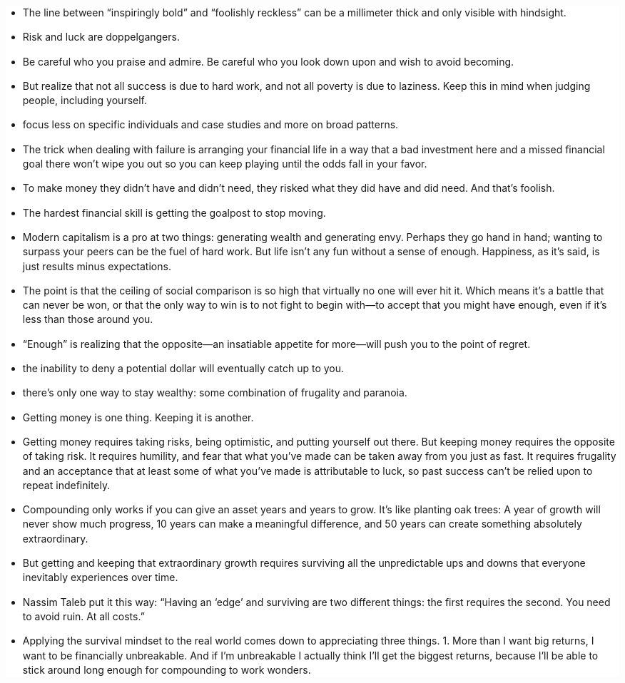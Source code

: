 - The line between “inspiringly bold” and “foolishly reckless” can be a millimeter thick and only visible with hindsight.

- Risk and luck are doppelgangers.

- Be careful who you praise and admire. Be careful who you look down upon and wish to avoid becoming.

- But realize that not all success is due to hard work, and not all poverty is due to laziness. Keep this in mind when judging people, including yourself.

- focus less on specific individuals and case studies and more on broad patterns.

- The trick when dealing with failure is arranging your financial life in a way that a bad investment here and a missed financial goal there won’t wipe you out so you can keep playing until the odds fall in your favor.

- To make money they didn’t have and didn’t need, they risked what they did have and did need. And that’s foolish.

- The hardest financial skill is getting the goalpost to stop moving.

- Modern capitalism is a pro at two things: generating wealth and generating envy. Perhaps they go hand in hand; wanting to surpass your peers can be the fuel of hard work. But life isn’t any fun without a sense of enough. Happiness, as it’s said, is just results minus expectations.

- The point is that the ceiling of social comparison is so high that virtually no one will ever hit it. Which means it’s a battle that can never be won, or that the only way to win is to not fight to begin with—to accept that you might have enough, even if it’s less than those around you.

- “Enough” is realizing that the opposite—an insatiable appetite for more—will push you to the point of regret.

- the inability to deny a potential dollar will eventually catch up to you.

- there’s only one way to stay wealthy: some combination of frugality and paranoia.

- Getting money is one thing. Keeping it is another.

- Getting money requires taking risks, being optimistic, and putting yourself out there. But keeping money requires the opposite of taking risk. It requires humility, and fear that what you’ve made can be taken away from you just as fast. It requires frugality and an acceptance that at least some of what you’ve made is attributable to luck, so past success can’t be relied upon to repeat indefinitely.

- Compounding only works if you can give an asset years and years to grow. It’s like planting oak trees: A year of growth will never show much progress, 10 years can make a meaningful difference, and 50 years can create something absolutely extraordinary.

- But getting and keeping that extraordinary growth requires surviving all the unpredictable ups and downs that everyone inevitably experiences over time.

- Nassim Taleb put it this way: “Having an ‘edge’ and surviving are two different things: the first requires the second. You need to avoid ruin. At all costs.”

- Applying the survival mindset to the real world comes down to appreciating three things. 1. More than I want big returns, I want to be financially unbreakable. And if I’m unbreakable I actually think I’ll get the biggest returns, because I’ll be able to stick around long enough for compounding to work wonders.
